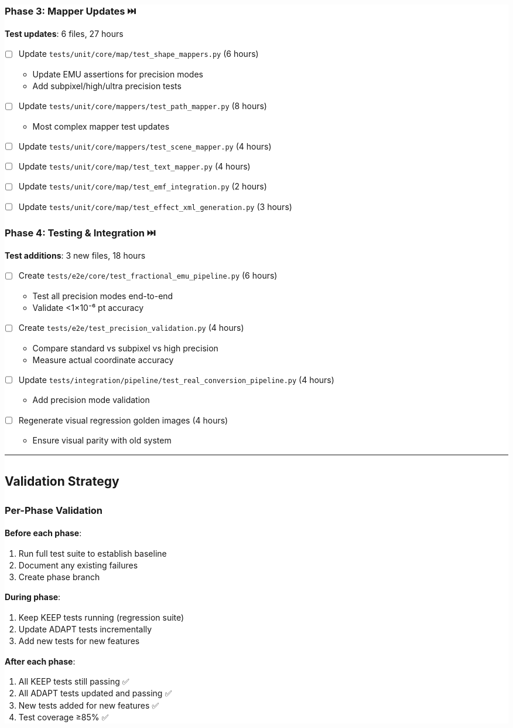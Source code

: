 ### Phase 3: Mapper Updates ⏭️
**Test updates**: 6 files, 27 hours

- [ ] Update `tests/unit/core/map/test_shape_mappers.py` (6 hours)
  - Update EMU assertions for precision modes
  - Add subpixel/high/ultra precision tests

- [ ] Update `tests/unit/core/mappers/test_path_mapper.py` (8 hours)
  - Most complex mapper test updates

- [ ] Update `tests/unit/core/mappers/test_scene_mapper.py` (4 hours)

- [ ] Update `tests/unit/core/map/test_text_mapper.py` (4 hours)

- [ ] Update `tests/unit/core/map/test_emf_integration.py` (2 hours)

- [ ] Update `tests/unit/core/map/test_effect_xml_generation.py` (3 hours)

### Phase 4: Testing & Integration ⏭️
**Test additions**: 3 new files, 18 hours

- [ ] Create `tests/e2e/core/test_fractional_emu_pipeline.py` (6 hours)
  - Test all precision modes end-to-end
  - Validate <1×10⁻⁶ pt accuracy

- [ ] Create `tests/e2e/test_precision_validation.py` (4 hours)
  - Compare standard vs subpixel vs high precision
  - Measure actual coordinate accuracy

- [ ] Update `tests/integration/pipeline/test_real_conversion_pipeline.py` (4 hours)
  - Add precision mode validation

- [ ] Regenerate visual regression golden images (4 hours)
  - Ensure visual parity with old system

---

## Validation Strategy

### Per-Phase Validation

**Before each phase**:
1. Run full test suite to establish baseline
2. Document any existing failures
3. Create phase branch

**During phase**:
1. Keep KEEP tests running (regression suite)
2. Update ADAPT tests incrementally
3. Add new tests for new features

**After each phase**:
1. All KEEP tests still passing ✅
2. All ADAPT tests updated and passing ✅
3. New tests added for new features ✅
4. Test coverage ≥85% ✅

